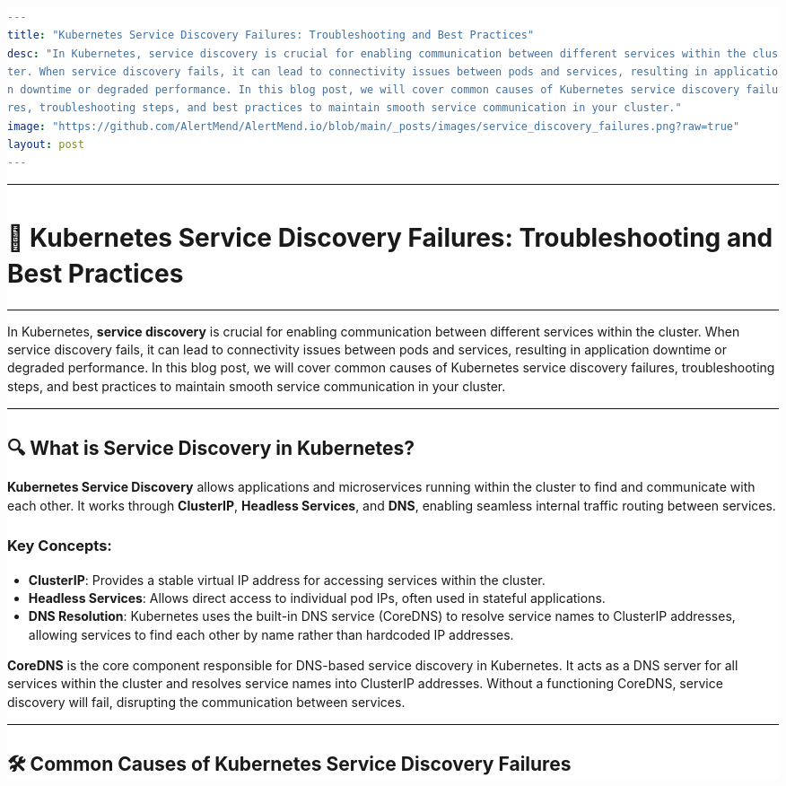 ```yaml
---
title: "Kubernetes Service Discovery Failures: Troubleshooting and Best Practices"
desc: "In Kubernetes, service discovery is crucial for enabling communication between different services within the cluster. When service discovery fails, it can lead to connectivity issues between pods and services, resulting in application downtime or degraded performance. In this blog post, we will cover common causes of Kubernetes service discovery failures, troubleshooting steps, and best practices to maintain smooth service communication in your cluster."
image: "https://github.com/AlertMend/AlertMend.io/blob/main/_posts/images/service_discovery_failures.png?raw=true"
layout: post
---
```


---
# 🚨 **Kubernetes Service Discovery Failures: Troubleshooting and Best Practices**
---

In Kubernetes, **service discovery** is crucial for enabling communication between different services within the cluster. When service discovery fails, it can lead to connectivity issues between pods and services, resulting in application downtime or degraded performance. In this blog post, we will cover common causes of Kubernetes service discovery failures, troubleshooting steps, and best practices to maintain smooth service communication in your cluster.

---

## 🔍 **What is Service Discovery in Kubernetes?**

**Kubernetes Service Discovery** allows applications and microservices running within the cluster to find and communicate with each other. It works through **ClusterIP**, **Headless Services**, and **DNS**, enabling seamless internal traffic routing between services.

### Key Concepts:
- **ClusterIP**: Provides a stable virtual IP address for accessing services within the cluster.
- **Headless Services**: Allows direct access to individual pod IPs, often used in stateful applications.
- **DNS Resolution**: Kubernetes uses the built-in DNS service (CoreDNS) to resolve service names to ClusterIP addresses, allowing services to find each other by name rather than hardcoded IP addresses.

**CoreDNS** is the core component responsible for DNS-based service discovery in Kubernetes. It acts as a DNS server for all services within the cluster and resolves service names into ClusterIP addresses. Without a functioning CoreDNS, service discovery will fail, disrupting the communication between services.

---

## 🛠️ **Common Causes of Kubernetes Service Discovery Failures**
